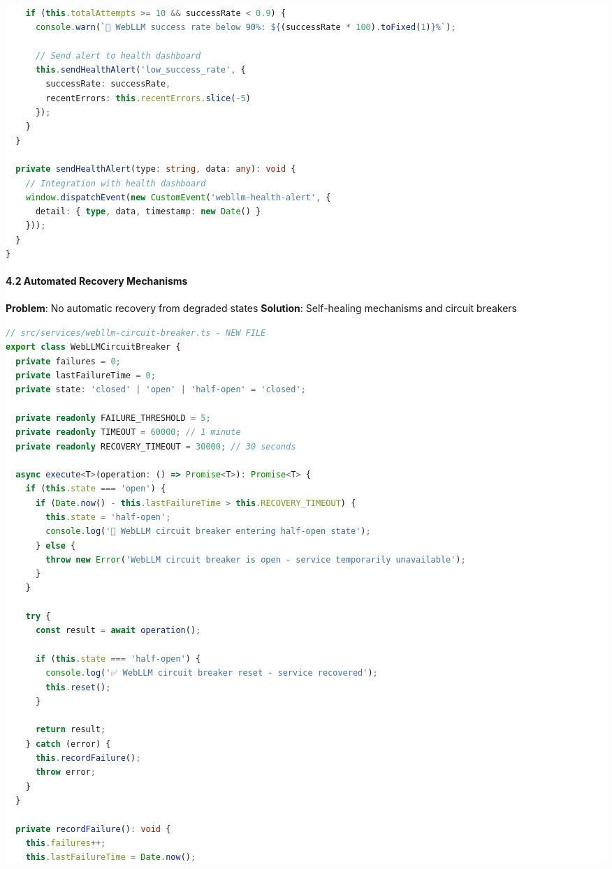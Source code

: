 ```typescript
    if (this.totalAttempts >= 10 && successRate < 0.9) {
      console.warn(`🚨 WebLLM success rate below 90%: ${(successRate * 100).toFixed(1)}%`);
      
      // Send alert to health dashboard
      this.sendHealthAlert('low_success_rate', {
        successRate: successRate,
        recentErrors: this.recentErrors.slice(-5)
      });
    }
  }

  private sendHealthAlert(type: string, data: any): void {
    // Integration with health dashboard
    window.dispatchEvent(new CustomEvent('webllm-health-alert', {
      detail: { type, data, timestamp: new Date() }
    }));
  }
}
```

#### **4.2 Automated Recovery Mechanisms**
**Problem**: No automatic recovery from degraded states
**Solution**: Self-healing mechanisms and circuit breakers

```typescript
// src/services/webllm-circuit-breaker.ts - NEW FILE  
export class WebLLMCircuitBreaker {
  private failures = 0;
  private lastFailureTime = 0;
  private state: 'closed' | 'open' | 'half-open' = 'closed';
  
  private readonly FAILURE_THRESHOLD = 5;
  private readonly TIMEOUT = 60000; // 1 minute
  private readonly RECOVERY_TIMEOUT = 30000; // 30 seconds

  async execute<T>(operation: () => Promise<T>): Promise<T> {
    if (this.state === 'open') {
      if (Date.now() - this.lastFailureTime > this.RECOVERY_TIMEOUT) {
        this.state = 'half-open';
        console.log('🔄 WebLLM circuit breaker entering half-open state');
      } else {
        throw new Error('WebLLM circuit breaker is open - service temporarily unavailable');
      }
    }

    try {
      const result = await operation();
      
      if (this.state === 'half-open') {
        console.log('✅ WebLLM circuit breaker reset - service recovered');
        this.reset();
      }
      
      return result;
    } catch (error) {
      this.recordFailure();
      throw error;
    }
  }

  private recordFailure(): void {
    this.failures++;
    this.lastFailureTime = Date.now();

```